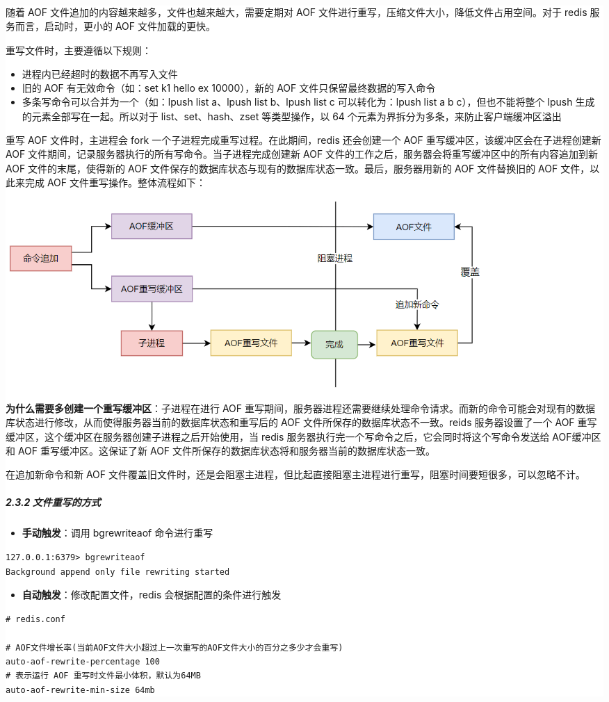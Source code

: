 随着 AOF 文件追加的内容越来越多，文件也越来越大，需要定期对 AOF 文件进行重写，压缩文件大小，降低文件占用空间。对于 redis 服务而言，启动时，更小的 AOF 文件加载的更快。

重写文件时，主要遵循以下规则：

- 进程内已经超时的数据不再写入文件
- 旧的 AOF 有无效命令（如：set k1 hello ex 10000），新的 AOF 文件只保留最终数据的写入命令
- 多条写命令可以合并为一个（如：lpush list a、lpush list b、lpush list c 可以转化为：lpush list a b c），但也不能将整个 lpush 生成的元素全部写在一起。所以对于 list、set、hash、zset 等类型操作，以 64 个元素为界拆分为多条，来防止客户端缓冲区溢出

重写 AOF 文件时，主进程会 fork 一个子进程完成重写过程。在此期间，redis 还会创建一个 AOF 重写缓冲区，该缓冲区会在子进程创建新 AOF 文件期间，记录服务器执行的所有写命令。当子进程完成创建新 AOF 文件的工作之后，服务器会将重写缓冲区中的所有内容追加到新 AOF 文件的末尾，使得新的 AOF 文件保存的数据库状态与现有的数据库状态一致。最后，服务器用新的 AOF 文件替换旧的 AOF 文件，以此来完成 AOF 文件重写操作。整体流程如下：

<img src="./static/img/redis/22.png" style="zoom: 70%;" /> 

**为什么需要多创建一个重写缓冲区**：子进程在进行 AOF 重写期间，服务器进程还需要继续处理命令请求。而新的命令可能会对现有的数据库状态进行修改，从而使得服务器当前的数据库状态和重写后的 AOF 文件所保存的数据库状态不一致。reids 服务器设置了一个 AOF 重写缓冲区，这个缓冲区在服务器创建子进程之后开始使用，当 redis 服务器执行完一个写命令之后，它会同时将这个写命令发送给 AOF缓冲区和 AOF 重写缓冲区。这保证了新 AOF 文件所保存的数据库状态将和服务器当前的数据库状态一致。

在追加新命令和新 AOF 文件覆盖旧文件时，还是会阻塞主进程，但比起直接阻塞主进程进行重写，阻塞时间要短很多，可以忽略不计。

##### 2.3.2 文件重写的方式

- **手动触发**：调用 bgrewriteaof 命令进行重写

```shell
127.0.0.1:6379> bgrewriteaof
Background append only file rewriting started
```

- **自动触发**：修改配置文件，redis 会根据配置的条件进行触发

```shell
# redis.conf

# AOF文件增长率(当前AOF文件大小超过上一次重写的AOF文件大小的百分之多少才会重写)
auto-aof-rewrite-percentage 100 
# 表示运行 AOF 重写时文件最小体积，默认为64MB
auto-aof-rewrite-min-size 64mb 
```
